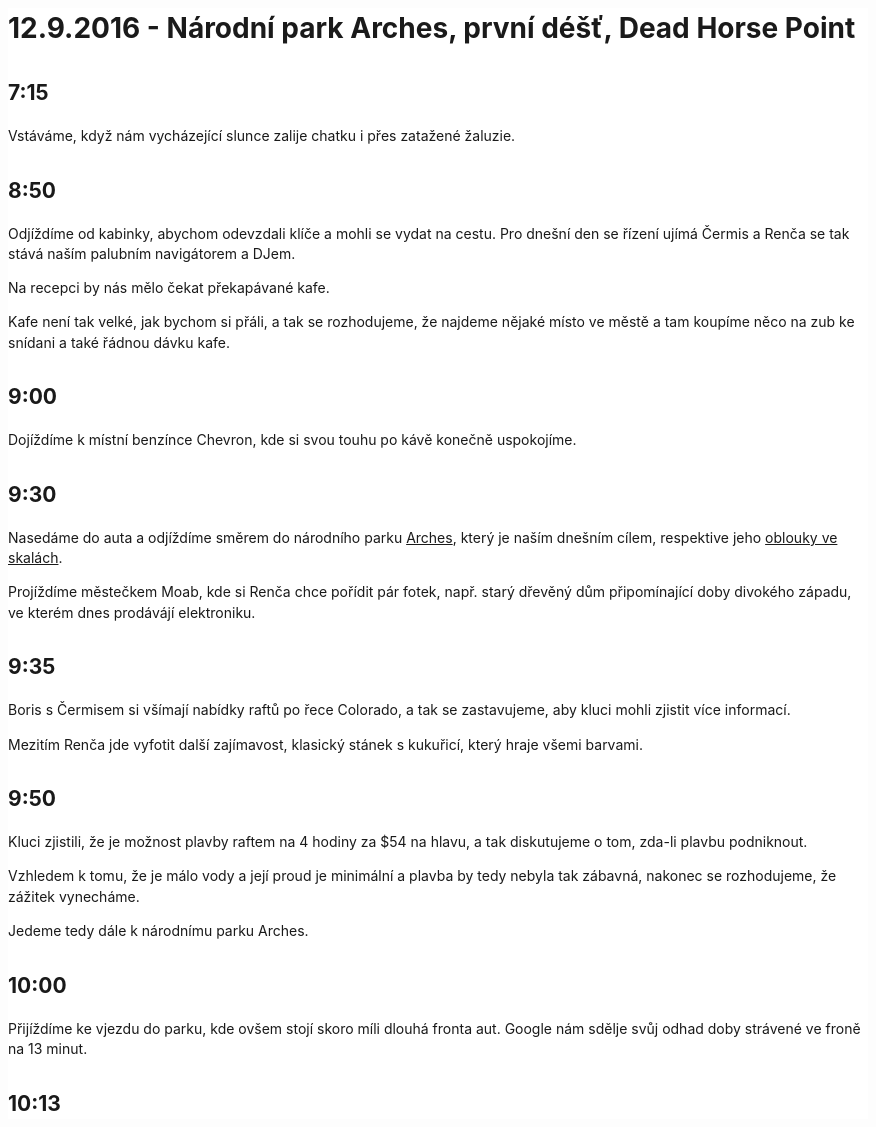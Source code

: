 # 12.9.2016 - Národní park Arches, první déšť, Dead Horse Point
## 7:15
Vstáváme, když nám vycházející slunce zalije chatku i přes zatažené žaluzie.
## 8:50
Odjíždíme od kabinky, abychom odevzdali klíče a mohli se vydat na cestu. Pro dnešní den se řízení ujímá Čermis a Renča se tak stává naším palubním navigátorem a DJem.

Na recepci by nás mělo čekat překapávané kafe.

Kafe není tak velké, jak bychom si přáli, a tak se rozhodujeme, že najdeme nějaké místo ve městě a tam koupíme něco na zub ke snídani a také řádnou dávku kafe.
## 9:00

Dojíždíme k místní benzínce Chevron, kde si svou touhu po kávě konečně uspokojíme.

## 9:30

Nasedáme do auta a odjíždíme směrem do národního parku [Arches](https://www.nps.gov/arch/index.htm), který je naším dnešním cílem, respektive jeho [oblouky ve skalách](https://www.nps.gov/arch/planyourvisit/upload/ARCHmap.pdf).

Projíždíme městečkem Moab, kde si Renča chce pořídit pár fotek, např. starý dřevěný dům připomínající doby divokého západu, ve kterém dnes prodávájí elektroniku.

## 9:35

Boris s Čermisem si všímají nabídky raftů po řece Colorado, a tak se zastavujeme, aby kluci mohli zjistit více informací.

Mezitím Renča jde vyfotit další zajímavost, klasický stánek s kukuřicí, který hraje všemi barvami.

## 9:50

Kluci zjistili, že je možnost plavby raftem na 4 hodiny za $54 na hlavu, a tak diskutujeme o tom, zda-li plavbu podniknout.

Vzhledem k tomu, že je málo vody a její proud je minimální a plavba by tedy nebyla tak zábavná, nakonec se rozhodujeme, že zážitek vynecháme.

Jedeme tedy dále k národnímu parku Arches.

## 10:00

Přijíždíme ke vjezdu do parku, kde ovšem stojí skoro míli dlouhá fronta aut. Google nám sdělje svůj odhad doby strávené ve froně na 13 minut.

## 10:13

